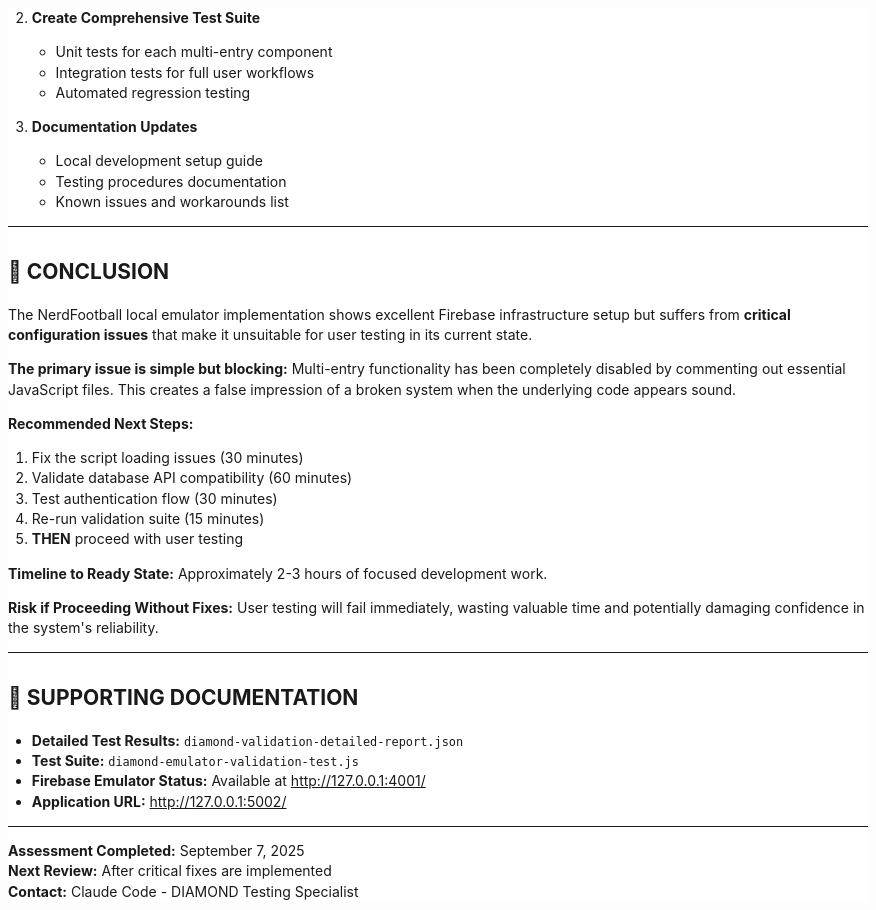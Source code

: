 2. **Create Comprehensive Test Suite**
   - Unit tests for each multi-entry component
   - Integration tests for full user workflows
   - Automated regression testing

3. **Documentation Updates**
   - Local development setup guide
   - Testing procedures documentation
   - Known issues and workarounds list

---

## 🏁 CONCLUSION

The NerdFootball local emulator implementation shows excellent Firebase infrastructure setup but suffers from **critical configuration issues** that make it unsuitable for user testing in its current state.

**The primary issue is simple but blocking:** Multi-entry functionality has been completely disabled by commenting out essential JavaScript files. This creates a false impression of a broken system when the underlying code appears sound.

**Recommended Next Steps:**
1. Fix the script loading issues (30 minutes)
2. Validate database API compatibility (60 minutes)
3. Test authentication flow (30 minutes)
4. Re-run validation suite (15 minutes)
5. **THEN** proceed with user testing

**Timeline to Ready State:** Approximately 2-3 hours of focused development work.

**Risk if Proceeding Without Fixes:** User testing will fail immediately, wasting valuable time and potentially damaging confidence in the system's reliability.

---

## 📎 SUPPORTING DOCUMENTATION

- **Detailed Test Results:** `diamond-validation-detailed-report.json`
- **Test Suite:** `diamond-emulator-validation-test.js`
- **Firebase Emulator Status:** Available at http://127.0.0.1:4001/
- **Application URL:** http://127.0.0.1:5002/

---

**Assessment Completed:** September 7, 2025  
**Next Review:** After critical fixes are implemented  
**Contact:** Claude Code - DIAMOND Testing Specialist